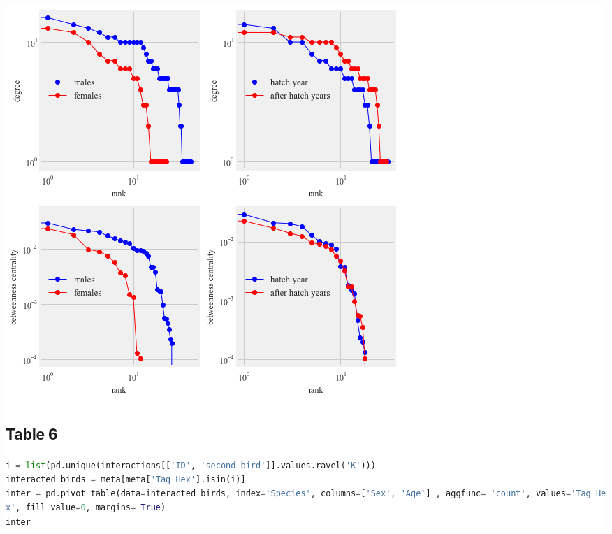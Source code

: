 ![png](output_156_0.png)


## Table 6


```python
i = list(pd.unique(interactions[['ID', 'second_bird']].values.ravel('K')))
interacted_birds = meta[meta['Tag Hex'].isin(i)]
inter = pd.pivot_table(data=interacted_birds, index='Species', columns=['Sex', 'Age'] , aggfunc= 'count', values='Tag Hex', fill_value=0, margins= True)
inter
```




<div>
<style scoped>
    .dataframe tbody tr th:only-of-type {
        vertical-align: middle;
    }

    .dataframe tbody tr th {
        vertical-align: top;
    }
